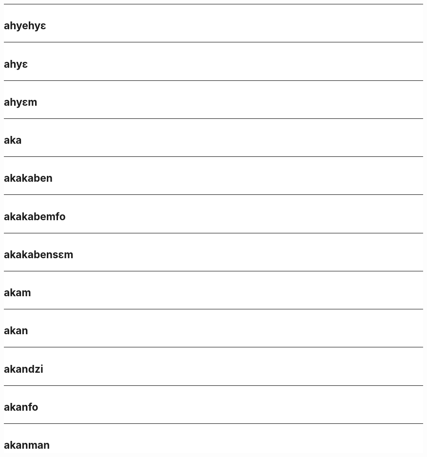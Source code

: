 --------

## ahyehyɛ

--------

## ahyɛ

--------

## ahyɛm

--------

## aka

--------

## akakaben

--------

## akakabemfo

--------

## akakabensɛm

--------

## akam

--------

## akan

--------

## akandzi

--------

## akanfo

--------

## akanman
